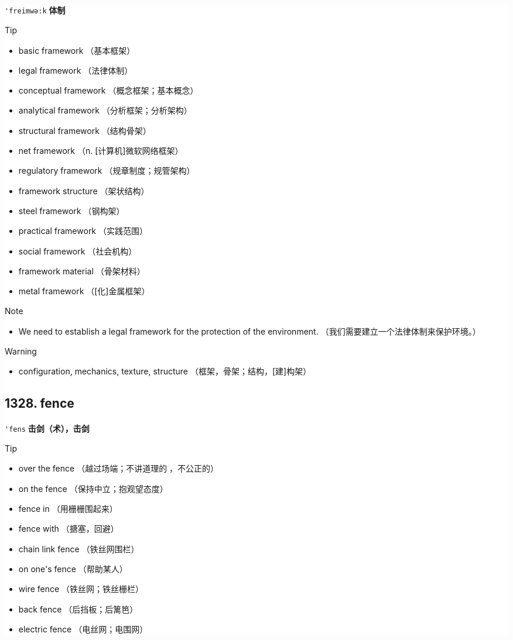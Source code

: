 `'freimwə:k`  **体制**

> [!TIP]
>
> - basic framework （基本框架）
>
> - legal framework （法律体制）
>
> - conceptual framework （概念框架；基本概念）
>
> - analytical framework （分析框架；分析架构）
>
> - structural framework （结构骨架）
>
> - net framework （n. [计算机]微软网络框架）
>
> - regulatory framework （规章制度；规管架构）
>
> - framework structure （架状结构）
>
> - steel framework （钢构架）
>
> - practical framework （实践范围）
>
> - social framework （社会机构）
>
> - framework material （骨架材料）
>
> - metal framework （[化]金属框架）
>

> [!NOTE]
>
> - We need to establish a legal framework for the protection of the environment. （我们需要建立一个法律体制来保护环境。）
>

> [!WARNING]
>
> - configuration, mechanics, texture, structure （框架，骨架；结构，[建]构架）
>

## 1328. fence

`'fens`  **击剑（术），击剑**

> [!TIP]
>
> - over the fence （越过场端；不讲道理的 ，不公正的）
>
> - on the fence （保持中立；抱观望态度）
>
> - fence in （用栅栅围起来）
>
> - fence with （搪塞，回避）
>
> - chain link fence （铁丝网围栏）
>
> - on one's fence （帮助某人）
>
> - wire fence （铁丝网；铁丝栅栏）
>
> - back fence （后挡板；后篱笆）
>
> - electric fence （电丝网；电围网）